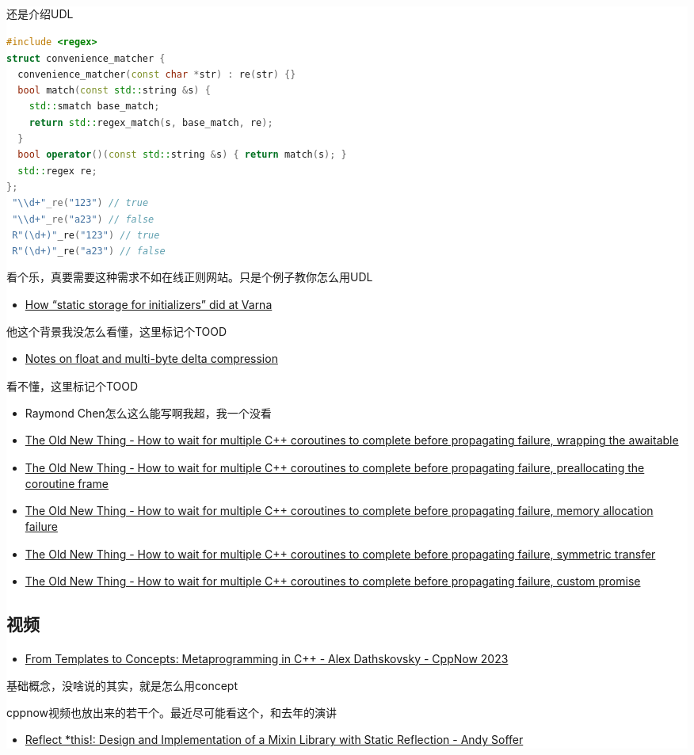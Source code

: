 还是介绍UDL

```cpp
#include <regex>
struct convenience_matcher {
  convenience_matcher(const char *str) : re(str) {}
  bool match(const std::string &s) {
    std::smatch base_match;
    return std::regex_match(s, base_match, re);
  }
  bool operator()(const std::string &s) { return match(s); }
  std::regex re;
};
 "\\d+"_re("123") // true
 "\\d+"_re("a23") // false
 R"(\d+)"_re("123") // true
 R"(\d+)"_re("a23") // false
```

看个乐，真要需要这种需求不如在线正则网站。只是个例子教你怎么用UDL

- [How “static storage for initializers” did at Varna](https://quuxplusone.github.io/blog/2023/07/05/p2752-at-varna/)

他这个背景我没怎么看懂，这里标记个TOOD

- [Notes on float and multi-byte delta compression ](http://cbloomrants.blogspot.com/2023/07/notes-on-float-and-multi-byte-delta.html)

看不懂，这里标记个TOOD

- Raymond Chen怎么这么能写啊我超，我一个没看

- [The Old New Thing - How to wait for multiple C++ coroutines to complete before propagating failure, wrapping the awaitable](https://devblogs.microsoft.com/oldnewthing/20230706-00/?p=108398)
- [The Old New Thing - How to wait for multiple C++ coroutines to complete before propagating failure, preallocating the coroutine frame](https://devblogs.microsoft.com/oldnewthing/20230705-00/?p=108392)
- [The Old New Thing - How to wait for multiple C++ coroutines to complete before propagating failure, memory allocation failure](https://devblogs.microsoft.com/oldnewthing/20230704-00/?p=108389)
- [The Old New Thing - How to wait for multiple C++ coroutines to complete before propagating failure, symmetric transfer](https://devblogs.microsoft.com/oldnewthing/20230703-00/?p=108387)
- [The Old New Thing - How to wait for multiple C++ coroutines to complete before propagating failure, custom promise](https://devblogs.microsoft.com/oldnewthing/20230630-00/?p=108382)



## 视频

- [From Templates to Concepts: Metaprogramming in C++ - Alex Dathskovsky - CppNow 2023](https://www.youtube.com/watch?v=x6_o-jz_Q-8&ab_channel=CppNow)

基础概念，没啥说的其实，就是怎么用concept

cppnow视频也放出来的若干个。最近尽可能看这个，和去年的演讲
- [Reflect *this!: Design and Implementation of a Mixin Library with Static Reflection - Andy Soffer](https://www.youtube.com/watch?v=kFChd-RrSP8&t=171s&ab_channel=CppNow)
